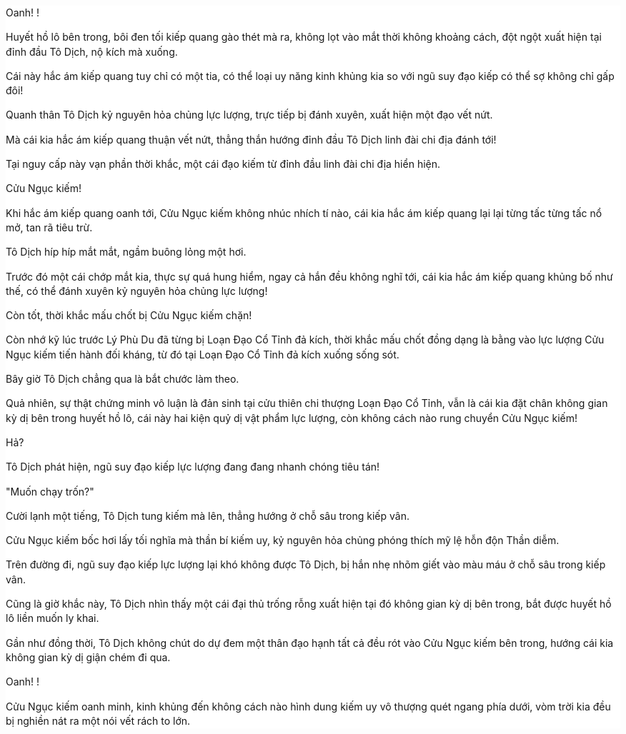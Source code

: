 Oanh! !

Huyết hồ lô bên trong, bôi đen tối kiếp quang gào thét mà ra, không lọt vào mắt thời không khoảng cách, đột ngột xuất hiện tại đỉnh đầu Tô Dịch, nộ kích mà xuống.

Cái này hắc ám kiếp quang tuy chỉ có một tia, có thể loại uy năng kinh khủng kia so với ngũ suy đạo kiếp có thể sợ không chỉ gấp đôi!

Quanh thân Tô Dịch kỷ nguyên hỏa chủng lực lượng, trực tiếp bị đánh xuyên, xuất hiện một đạo vết nứt.

Mà cái kia hắc ám kiếp quang thuận vết nứt, thẳng thắn hướng đỉnh đầu Tô Dịch linh đài chi địa đánh tới!

Tại nguy cấp này vạn phần thời khắc, một cái đạo kiếm từ đỉnh đầu linh đài chi địa hiển hiện.

Cửu Ngục kiếm!

Khi hắc ám kiếp quang oanh tới, Cửu Ngục kiếm không nhúc nhích tí nào, cái kia hắc ám kiếp quang lại lại từng tấc từng tấc nổ mở, tan rã tiêu trừ.

Tô Dịch híp híp mắt mắt, ngầm buông lỏng một hơi.

Trước đó một cái chớp mắt kia, thực sự quá hung hiểm, ngay cả hắn đều không nghĩ tới, cái kia hắc ám kiếp quang khủng bố như thế, có thể đánh xuyên kỷ nguyên hỏa chủng lực lượng!

Còn tốt, thời khắc mấu chốt bị Cửu Ngục kiếm chặn!

Còn nhớ kỹ lúc trước Lý Phù Du đã từng bị Loạn Đạo Cổ Tỉnh đả kích, thời khắc mấu chốt đồng dạng là bằng vào lực lượng Cửu Ngục kiếm tiến hành đối kháng, từ đó tại Loạn Đạo Cổ Tỉnh đả kích xuống sống sót.

Bây giờ Tô Dịch chẳng qua là bắt chước làm theo.

Quả nhiên, sự thật chứng minh vô luận là đản sinh tại cửu thiên chi thượng Loạn Đạo Cổ Tỉnh, vẫn là cái kia đặt chân không gian kỳ dị bên trong huyết hồ lô, cái này hai kiện quỷ dị vật phẩm lực lượng, còn không cách nào rung chuyển Cửu Ngục kiếm!

Hả?

Tô Dịch phát hiện, ngũ suy đạo kiếp lực lượng đang đang nhanh chóng tiêu tán!

"Muốn chạy trốn?"

Cười lạnh một tiếng, Tô Dịch tung kiếm mà lên, thẳng hướng ở chỗ sâu trong kiếp vân.

Cửu Ngục kiếm bốc hơi lấy tối nghĩa mà thần bí kiếm uy, kỷ nguyên hỏa chủng phóng thích mỹ lệ hỗn độn Thần diễm.

Trên đường đi, ngũ suy đạo kiếp lực lượng lại khó không được Tô Dịch, bị hắn nhẹ nhõm giết vào màu máu ở chỗ sâu trong kiếp vân.

Cũng là giờ khắc này, Tô Dịch nhìn thấy một cái đại thủ trống rỗng xuất hiện tại đó không gian kỳ dị bên trong, bắt được huyết hồ lô liền muốn ly khai.

Gần như đồng thời, Tô Dịch không chút do dự đem một thân đạo hạnh tất cả đều rót vào Cửu Ngục kiếm bên trong, hướng cái kia không gian kỳ dị giận chém đi qua.

Oanh! !

Cửu Ngục kiếm oanh minh, kinh khủng đến không cách nào hình dung kiếm uy vô thượng quét ngang phía dưới, vòm trời kia đều bị nghiền nát ra một nói vết rách to lớn.
